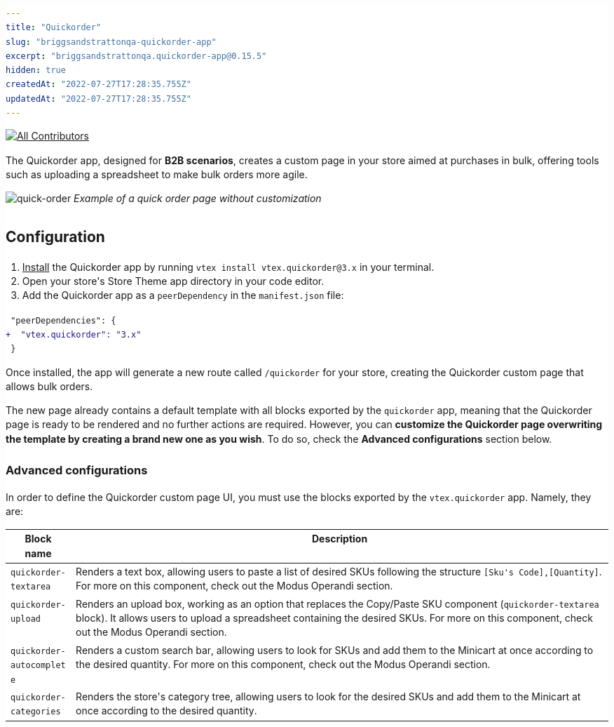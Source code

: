 ```yaml
---
title: "Quickorder"
slug: "briggsandstrattonqa-quickorder-app"
excerpt: "briggsandstrattonqa.quickorder-app@0.15.5"
hidden: true
createdAt: "2022-07-27T17:28:35.755Z"
updatedAt: "2022-07-27T17:28:35.755Z"
---
```



[![All Contributors](https://img.shields.io/badge/all_contributors-0-orange.svg?style=flat-square)](#contributors-)



The Quickorder app, designed for **B2B scenarios**, creates a custom page in your store aimed at purchases in bulk, offering tools such as uploading a spreadsheet to make bulk orders more agile.

![quick-order](./image/RawQuickorder.png)
_Example of a quick order page without customization_

## Configuration

1. [Install](https://vtex.io/docs/recipes/development/installing-an-app/) the Quickorder app by running `vtex install vtex.quickorder@3.x` in your terminal.
2. Open your store's Store Theme app directory in your code editor.
3. Add the Quickorder app as a `peerDependency` in the `manifest.json` file:

```diff
 "peerDependencies": {
+  "vtex.quickorder": "3.x"
 }
```

Once installed, the app will generate a new route called `/quickorder` for your store, creating the Quickorder custom page that allows bulk orders.

The new page already contains a default template with all blocks exported by the `quickorder` app, meaning that the Quickorder page is ready to be rendered and no further actions are required. However, you can **customize the Quickorder page overwriting the template by creating a brand new one as you wish**. To do so, check the **Advanced configurations** section below.

### Advanced configurations

In order to define the Quickorder custom page UI, you must use the blocks exported by the `vtex.quickorder` app. Namely, they are:

| Block name                | Description                                                                                                                                                                                                                                                  |
| ------------------------- | ------------------------------------------------------------------------------------------------------------------------------------------------------------------------------------------------------------------------------------------------------------ |
| `quickorder-textarea`     | Renders a text box, allowing users to paste a list of desired SKUs following the structure `[Sku's Code],[Quantity]`. For more on this component, check out the Modus Operandi section.                                                                      |
| `quickorder-upload`       | Renders an upload box, working as an option that replaces the Copy/Paste SKU component (`quickorder-textarea` block). It allows users to upload a spreadsheet containing the desired SKUs. For more on this component, check out the Modus Operandi section. |
| `quickorder-autocomplete` | Renders a custom search bar, allowing users to look for SKUs and add them to the Minicart at once according to the desired quantity. For more on this component, check out the Modus Operandi section.                                                       |
| `quickorder-categories`   | Renders the store's category tree, allowing users to look for the desired SKUs and add them to the Minicart at once according to the desired quantity.                                                                                                       |
